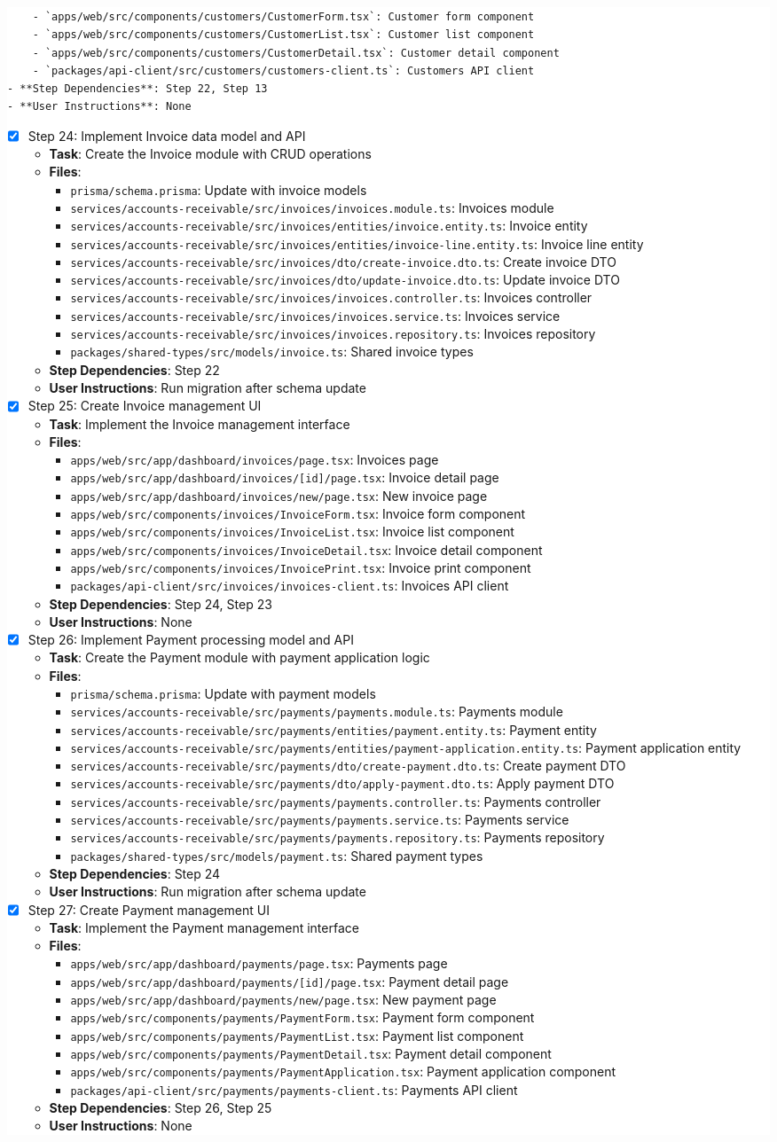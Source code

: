         - `apps/web/src/components/customers/CustomerForm.tsx`: Customer form component
        - `apps/web/src/components/customers/CustomerList.tsx`: Customer list component
        - `apps/web/src/components/customers/CustomerDetail.tsx`: Customer detail component
        - `packages/api-client/src/customers/customers-client.ts`: Customers API client
    - **Step Dependencies**: Step 22, Step 13
    - **User Instructions**: None
- [x]  Step 24: Implement Invoice data model and API
    - **Task**: Create the Invoice module with CRUD operations
    - **Files**:
        - `prisma/schema.prisma`: Update with invoice models
        - `services/accounts-receivable/src/invoices/invoices.module.ts`: Invoices module
        - `services/accounts-receivable/src/invoices/entities/invoice.entity.ts`: Invoice entity
        - `services/accounts-receivable/src/invoices/entities/invoice-line.entity.ts`: Invoice line entity
        - `services/accounts-receivable/src/invoices/dto/create-invoice.dto.ts`: Create invoice DTO
        - `services/accounts-receivable/src/invoices/dto/update-invoice.dto.ts`: Update invoice DTO
        - `services/accounts-receivable/src/invoices/invoices.controller.ts`: Invoices controller
        - `services/accounts-receivable/src/invoices/invoices.service.ts`: Invoices service
        - `services/accounts-receivable/src/invoices/invoices.repository.ts`: Invoices repository
        - `packages/shared-types/src/models/invoice.ts`: Shared invoice types
    - **Step Dependencies**: Step 22
    - **User Instructions**: Run migration after schema update
- [x]  Step 25: Create Invoice management UI
    - **Task**: Implement the Invoice management interface
    - **Files**:
        - `apps/web/src/app/dashboard/invoices/page.tsx`: Invoices page
        - `apps/web/src/app/dashboard/invoices/[id]/page.tsx`: Invoice detail page
        - `apps/web/src/app/dashboard/invoices/new/page.tsx`: New invoice page
        - `apps/web/src/components/invoices/InvoiceForm.tsx`: Invoice form component
        - `apps/web/src/components/invoices/InvoiceList.tsx`: Invoice list component
        - `apps/web/src/components/invoices/InvoiceDetail.tsx`: Invoice detail component
        - `apps/web/src/components/invoices/InvoicePrint.tsx`: Invoice print component
        - `packages/api-client/src/invoices/invoices-client.ts`: Invoices API client
    - **Step Dependencies**: Step 24, Step 23
    - **User Instructions**: None
- [x]  Step 26: Implement Payment processing model and API
    - **Task**: Create the Payment module with payment application logic
    - **Files**:
        - `prisma/schema.prisma`: Update with payment models
        - `services/accounts-receivable/src/payments/payments.module.ts`: Payments module
        - `services/accounts-receivable/src/payments/entities/payment.entity.ts`: Payment entity
        - `services/accounts-receivable/src/payments/entities/payment-application.entity.ts`: Payment application entity
        - `services/accounts-receivable/src/payments/dto/create-payment.dto.ts`: Create payment DTO
        - `services/accounts-receivable/src/payments/dto/apply-payment.dto.ts`: Apply payment DTO
        - `services/accounts-receivable/src/payments/payments.controller.ts`: Payments controller
        - `services/accounts-receivable/src/payments/payments.service.ts`: Payments service
        - `services/accounts-receivable/src/payments/payments.repository.ts`: Payments repository
        - `packages/shared-types/src/models/payment.ts`: Shared payment types
    - **Step Dependencies**: Step 24
    - **User Instructions**: Run migration after schema update
- [x]  Step 27: Create Payment management UI
    - **Task**: Implement the Payment management interface
    - **Files**:
        - `apps/web/src/app/dashboard/payments/page.tsx`: Payments page
        - `apps/web/src/app/dashboard/payments/[id]/page.tsx`: Payment detail page
        - `apps/web/src/app/dashboard/payments/new/page.tsx`: New payment page
        - `apps/web/src/components/payments/PaymentForm.tsx`: Payment form component
        - `apps/web/src/components/payments/PaymentList.tsx`: Payment list component
        - `apps/web/src/components/payments/PaymentDetail.tsx`: Payment detail component
        - `apps/web/src/components/payments/PaymentApplication.tsx`: Payment application component
        - `packages/api-client/src/payments/payments-client.ts`: Payments API client
    - **Step Dependencies**: Step 26, Step 25
    - **User Instructions**: None
